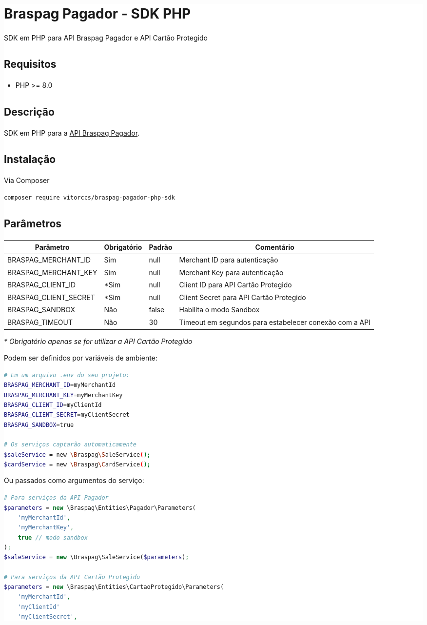 # Braspag Pagador - SDK PHP
SDK em PHP para API Braspag Pagador e API Cartão Protegido

## Requisitos
* PHP >= 8.0

## Descrição
SDK em PHP para a [API Braspag Pagador](https://braspag.github.io/manual/braspag-pagador).

## Instalação
Via Composer
```bash
composer require vitorccs/braspag-pagador-php-sdk
```

## Parâmetros
| Parâmetro             | Obrigatório | Padrão | Comentário                                             |
|-----------------------|-------------|--------|--------------------------------------------------------|
| BRASPAG_MERCHANT_ID   | Sim         | null   | Merchant ID para autenticação                          |
| BRASPAG_MERCHANT_KEY  | Sim         | null   | Merchant Key para autenticação                         |
| BRASPAG_CLIENT_ID     | *Sim        | null   | Client ID para API Cartão Protegido                    |
| BRASPAG_CLIENT_SECRET | *Sim        | null   | Client Secret para API Cartão Protegido                |
| BRASPAG_SANDBOX       | Não         | false  | Habilita o modo Sandbox                                |
| BRASPAG_TIMEOUT       | Não         | 30     | Timeout em segundos para estabelecer conexão com a API |

_* Obrigatório apenas se for utilizar a API Cartão Protegido_
 
Podem ser definidos por variáveis de ambiente:

```bash
# Em um arquivo .env do seu projeto:
BRASPAG_MERCHANT_ID=myMerchantId
BRASPAG_MERCHANT_KEY=myMerchantKey
BRASPAG_CLIENT_ID=myClientId
BRASPAG_CLIENT_SECRET=myClientSecret
BRASPAG_SANDBOX=true

# Os serviços captarão automaticamente
$saleService = new \Braspag\SaleService();
$cardService = new \Braspag\CardService();
```

Ou passados como argumentos do serviço:

```php
# Para serviços da API Pagador
$parameters = new \Braspag\Entities\Pagador\Parameters(
    'myMerchantId',
    'myMerchantKey', 
    true // modo sandbox
);
$saleService = new \Braspag\SaleService($parameters);

# Para serviços da API Cartão Protegido
$parameters = new \Braspag\Entities\CartaoProtegido\Parameters(
    'myMerchantId',
    'myClientId'
    'myClientSecret', 
```